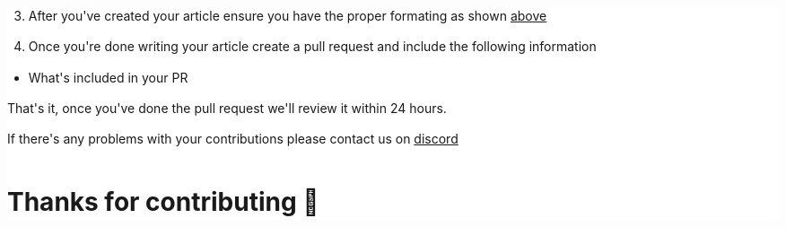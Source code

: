 3. After you've created your article ensure you have the proper formating as shown [above](#formating)

4. Once you're done writing your article create a pull request and include the following information

* What's included in your PR

That's it, once you've done the pull request we'll review it within 24 hours.

If there's any problems with your contributions please contact us on [discord](https://discord.gg/XxHx6PxwNn)
# Thanks for contributing 🙂